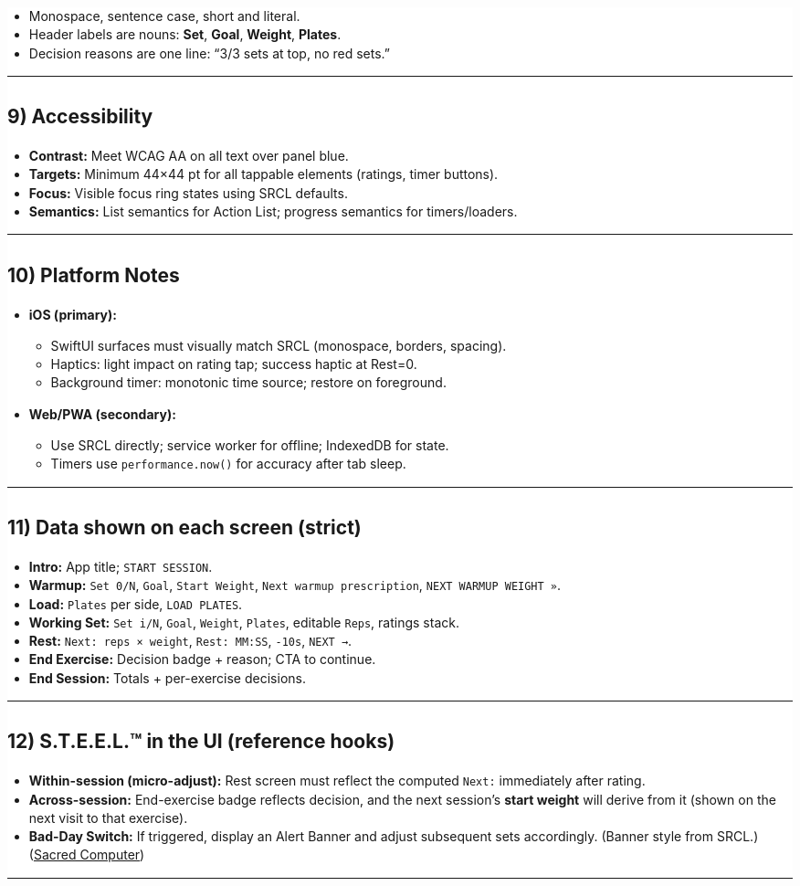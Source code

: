 - Monospace, sentence case, short and literal.
- Header labels are nouns: **Set**, **Goal**, **Weight**, **Plates**.
- Decision reasons are one line: “3/3 sets at top, no red sets.”

---

## 9) Accessibility

- **Contrast:** Meet WCAG AA on all text over panel blue.
- **Targets:** Minimum 44×44 pt for all tappable elements (ratings, timer buttons).
- **Focus:** Visible focus ring states using SRCL defaults.
- **Semantics:** List semantics for Action List; progress semantics for timers/loaders.

---

## 10) Platform Notes

- **iOS (primary):**

  - SwiftUI surfaces must visually match SRCL (monospace, borders, spacing).
  - Haptics: light impact on rating tap; success haptic at Rest=0.
  - Background timer: monotonic time source; restore on foreground.

- **Web/PWA (secondary):**

  - Use SRCL directly; service worker for offline; IndexedDB for state.
  - Timers use `performance.now()` for accuracy after tab sleep.

---

## 11) Data shown on each screen (strict)

- **Intro:** App title; `START SESSION`.
- **Warmup:** `Set 0/N`, `Goal`, `Start Weight`, `Next warmup prescription`, `NEXT WARMUP WEIGHT »`.
- **Load:** `Plates` per side, `LOAD PLATES`.
- **Working Set:** `Set i/N`, `Goal`, `Weight`, `Plates`, editable `Reps`, ratings stack.
- **Rest:** `Next: reps × weight`, `Rest: MM:SS`, `-10s`, `NEXT →`.
- **End Exercise:** Decision badge + reason; CTA to continue.
- **End Session:** Totals + per-exercise decisions.

---

## 12) S.T.E.E.L.™ in the UI (reference hooks)

- **Within-session (micro-adjust):** Rest screen must reflect the computed `Next:` immediately after rating.
- **Across-session:** End-exercise badge reflects decision, and the next session’s **start weight** will derive from it (shown on the next visit to that exercise).
- **Bad-Day Switch:** If triggered, display an Alert Banner and adjust subsequent sets accordingly. (Banner style from SRCL.) ([Sacred Computer][1])

---


[1]: https://www.sacred.computer/ "srcl"
[2]: https://github.com/internet-development/www-sacred "GitHub - internet-development/www-sacred: SRCL is an open-source React component and style repository that helps you build web applications, desktop applications, and static websites with terminal aesthetics."